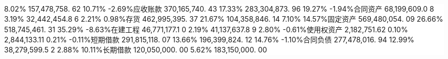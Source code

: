 8.02%
157,478,758.
62
10.71%
-2.69%应收账款
370,165,740.
43
17.33%
283,304,873.
96
19.27%
-1.94%合同资产
68,199,609.0
8
3.19%
32,442,454.8
6
2.21%
0.98%存货
462,995,395.
37
21.67%
104,358,846.
14
7.10%
14.57%固定资产
569,480,054.
09
26.66%
518,745,461.
31
35.29%
-8.63%在建工程
46,771,177.1
0
2.19%
41,137,637.8
9
2.80%
-0.61%使用权资产
2,182,751.62
0.10%
2,844,133.11
0.21%
-0.11%短期借款
291,815,118.
07
13.66%
196,399,824.
12
14.76%
-1.10%合同负债
277,478,016.
94
12.99%
38,279,599.5
2
2.88%
10.11%长期借款
120,050,000.
00
5.62%
183,150,000.
00